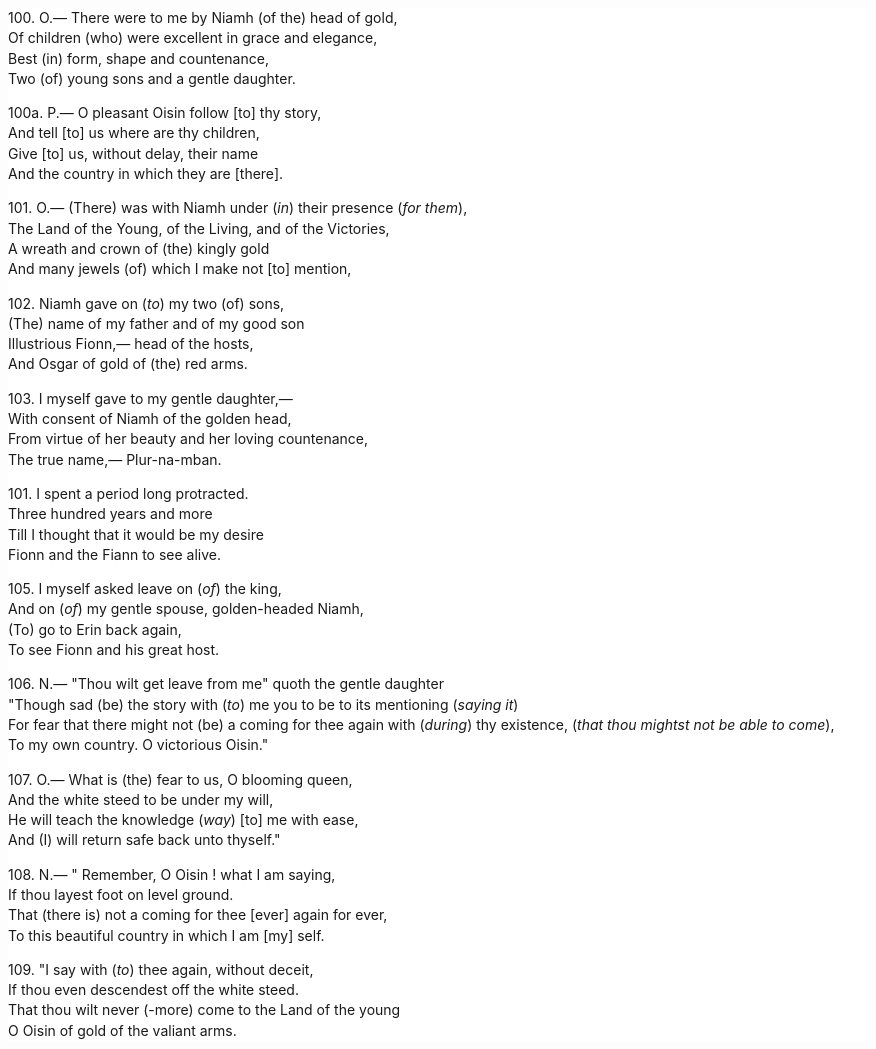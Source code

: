 100\. O.— There were to me by Niamh (of the) head of gold,  
Of children (who) were excellent in grace and elegance,  
Best (in) form, shape and countenance,  
Two (of) young sons and a gentle daughter.  

100a\. P.— O pleasant Oisin follow [to] thy story,  
And tell [to] us where are thy children,  
Give [to] us, without delay, their name  
And the country in which they are [there].  

101\. O.— (There) was with Niamh under (*in*) their presence (*for them*),  
The Land of the Young, of the Living, and of the Victories,  
A wreath and crown of (the) kingly gold  
And many jewels (of) which I make not [to] mention,  

102\. Niamh gave on (*to*) my two (of) sons,  
(The) name of my father and of my good son  
Illustrious Fionn,— head of the hosts,  
And Osgar of gold of (the) red arms.  

103\. I myself gave to my gentle daughter,—  
With consent of Niamh of the golden head,  
From virtue of her beauty and her loving countenance,  
The true name,— Plur-na-mban.  

101\. I spent a period long protracted.  
Three hundred years and more  
Till I thought that it would be my desire  
Fionn and the Fiann to see alive.  

105\. I myself asked leave on (*of*) the king,  
And on (*of*) my gentle spouse, golden-headed Niamh,  
(To) go to Erin back again,  
To see Fionn and his great host.  

106\. N.— "Thou wilt get leave from me" quoth the gentle daughter  
"Though sad (be) the story with (*to*) me you to be to its mentioning (*saying it*)  
For fear that there might not (be) a coming for thee again with (*during*) thy existence, (*that thou mightst not be able to come*),  
To my own country. O victorious Oisin."  

107\. O.— What is (the) fear to us, O blooming queen,  
And the white steed to be under my will,  
He will teach the knowledge (*way*) [to] me with ease,  
And (I) will return safe back unto thyself."  

108\. N.— " Remember, O Oisin ! what I am saying,  
If thou layest foot on level ground.  
That (there is) not a coming for thee [ever] again for ever,  
To this beautiful country in which I am [my] self.  

109\. "I say with (*to*) thee again, without deceit,  
If thou even descendest off the white steed.  
That thou wilt never (-more) come to the Land of the young  
O Oisin of gold of the valiant arms.  
